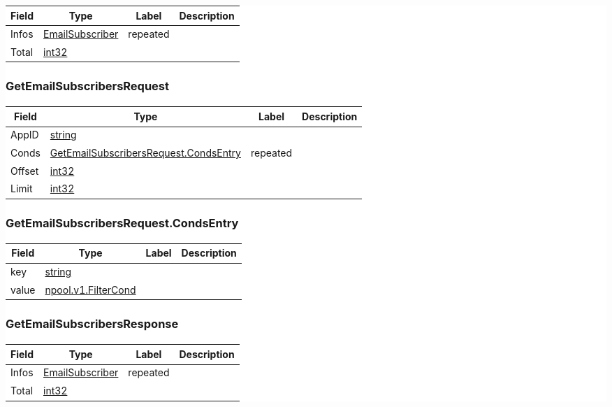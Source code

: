 

| Field | Type | Label | Description |
| ----- | ---- | ----- | ----------- |
| Infos | [EmailSubscriber](#subscribe-manager-v1-EmailSubscriber) | repeated |  |
| Total | [int32](#int32) |  |  |






<a name="subscribe-manager-v1-GetEmailSubscribersRequest"></a>

### GetEmailSubscribersRequest



| Field | Type | Label | Description |
| ----- | ---- | ----- | ----------- |
| AppID | [string](#string) |  |  |
| Conds | [GetEmailSubscribersRequest.CondsEntry](#subscribe-manager-v1-GetEmailSubscribersRequest-CondsEntry) | repeated |  |
| Offset | [int32](#int32) |  |  |
| Limit | [int32](#int32) |  |  |






<a name="subscribe-manager-v1-GetEmailSubscribersRequest-CondsEntry"></a>

### GetEmailSubscribersRequest.CondsEntry



| Field | Type | Label | Description |
| ----- | ---- | ----- | ----------- |
| key | [string](#string) |  |  |
| value | [npool.v1.FilterCond](#npool-v1-FilterCond) |  |  |






<a name="subscribe-manager-v1-GetEmailSubscribersResponse"></a>

### GetEmailSubscribersResponse



| Field | Type | Label | Description |
| ----- | ---- | ----- | ----------- |
| Infos | [EmailSubscriber](#subscribe-manager-v1-EmailSubscriber) | repeated |  |
| Total | [int32](#int32) |  |  |
